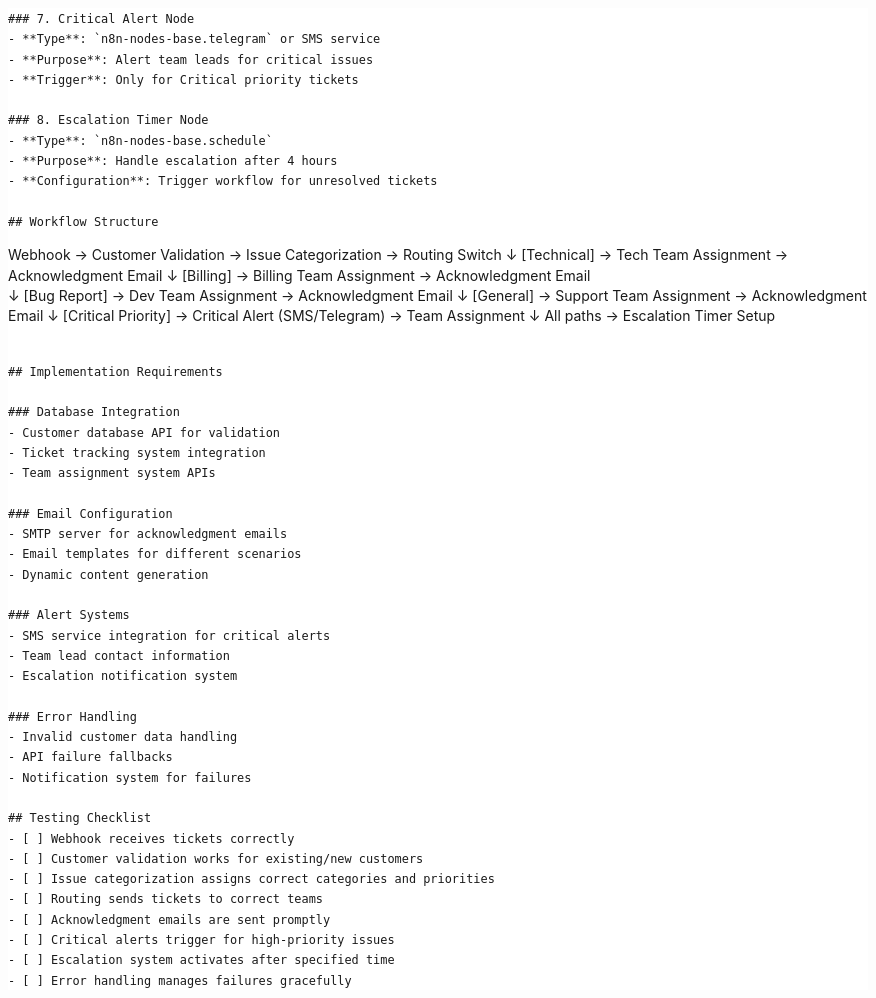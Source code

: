 ```
### 7. Critical Alert Node
- **Type**: `n8n-nodes-base.telegram` or SMS service
- **Purpose**: Alert team leads for critical issues
- **Trigger**: Only for Critical priority tickets

### 8. Escalation Timer Node
- **Type**: `n8n-nodes-base.schedule`
- **Purpose**: Handle escalation after 4 hours
- **Configuration**: Trigger workflow for unresolved tickets

## Workflow Structure

```
Webhook → Customer Validation → Issue Categorization → Routing Switch
    ↓
[Technical] → Tech Team Assignment → Acknowledgment Email
    ↓
[Billing] → Billing Team Assignment → Acknowledgment Email  
    ↓
[Bug Report] → Dev Team Assignment → Acknowledgment Email
    ↓
[General] → Support Team Assignment → Acknowledgment Email
    ↓
[Critical Priority] → Critical Alert (SMS/Telegram) → Team Assignment
    ↓
All paths → Escalation Timer Setup
```

## Implementation Requirements

### Database Integration
- Customer database API for validation
- Ticket tracking system integration
- Team assignment system APIs

### Email Configuration
- SMTP server for acknowledgment emails
- Email templates for different scenarios
- Dynamic content generation

### Alert Systems
- SMS service integration for critical alerts
- Team lead contact information
- Escalation notification system

### Error Handling
- Invalid customer data handling
- API failure fallbacks
- Notification system for failures

## Testing Checklist
- [ ] Webhook receives tickets correctly
- [ ] Customer validation works for existing/new customers
- [ ] Issue categorization assigns correct categories and priorities
- [ ] Routing sends tickets to correct teams
- [ ] Acknowledgment emails are sent promptly
- [ ] Critical alerts trigger for high-priority issues
- [ ] Escalation system activates after specified time
- [ ] Error handling manages failures gracefully
```
